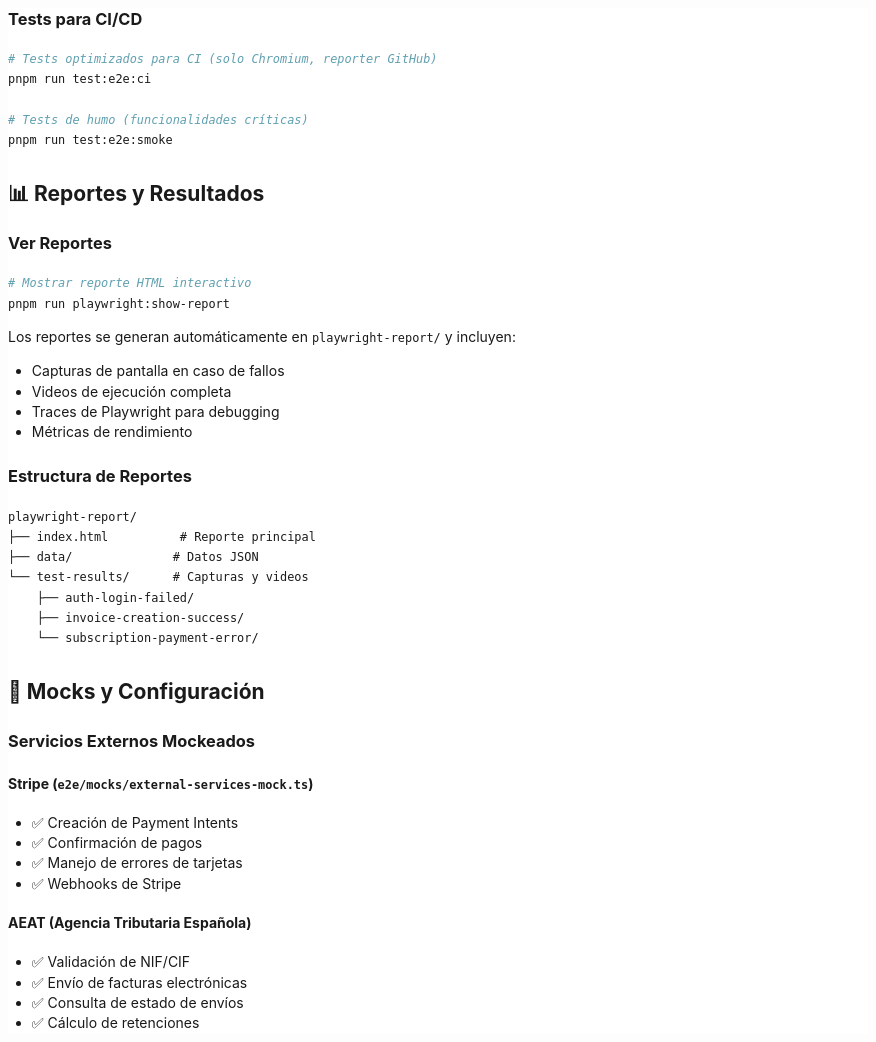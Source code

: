 ### Tests para CI/CD

```bash
# Tests optimizados para CI (solo Chromium, reporter GitHub)
pnpm run test:e2e:ci

# Tests de humo (funcionalidades críticas)
pnpm run test:e2e:smoke
```

## 📊 Reportes y Resultados

### Ver Reportes

```bash
# Mostrar reporte HTML interactivo
pnpm run playwright:show-report
```

Los reportes se generan automáticamente en `playwright-report/` y incluyen:

- Capturas de pantalla en caso de fallos
- Videos de ejecución completa
- Traces de Playwright para debugging
- Métricas de rendimiento

### Estructura de Reportes

```
playwright-report/
├── index.html          # Reporte principal
├── data/              # Datos JSON
└── test-results/      # Capturas y videos
    ├── auth-login-failed/
    ├── invoice-creation-success/
    └── subscription-payment-error/
```

## 🔧 Mocks y Configuración

### Servicios Externos Mockeados

#### Stripe (`e2e/mocks/external-services-mock.ts`)

- ✅ Creación de Payment Intents
- ✅ Confirmación de pagos
- ✅ Manejo de errores de tarjetas
- ✅ Webhooks de Stripe

#### AEAT (Agencia Tributaria Española)

- ✅ Validación de NIF/CIF
- ✅ Envío de facturas electrónicas
- ✅ Consulta de estado de envíos
- ✅ Cálculo de retenciones
